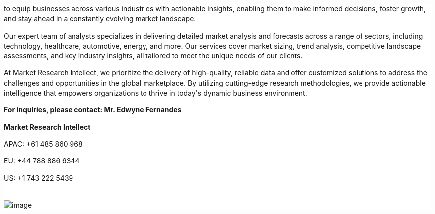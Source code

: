 to equip businesses across various industries with actionable insights, enabling them to make informed decisions, foster growth, and stay ahead in a constantly evolving market landscape.</p><p>Our expert team of analysts specializes in delivering detailed market analysis and forecasts across a range of sectors, including technology, healthcare, automotive, energy, and more. Our services cover market sizing, trend analysis, competitive landscape assessments, and key industry insights, all tailored to meet the unique needs of our clients.</p><p>At Market Research Intellect, we prioritize the delivery of high-quality, reliable data and offer customized solutions to address the challenges and opportunities in the global marketplace. By utilizing cutting-edge research methodologies, we provide actionable intelligence that empowers organizations to thrive in today's dynamic business environment.</p><p><strong>For inquiries, please contact: Mr. Edwyne Fernandes</strong></p><p><strong>Market Research Intellect</strong></p><p>APAC: +61 485 860 968</p><p>EU: +44 788 886 6344</p><p>US: +1 743 222 5439</p></div><div class="article-main__content" data-test-id="publishing-text-block">&nbsp;</div>
![image](https://github.com/user-attachments/assets/2008b747-5ab6-4ce1-ac0b-b8d8f0d116df)
